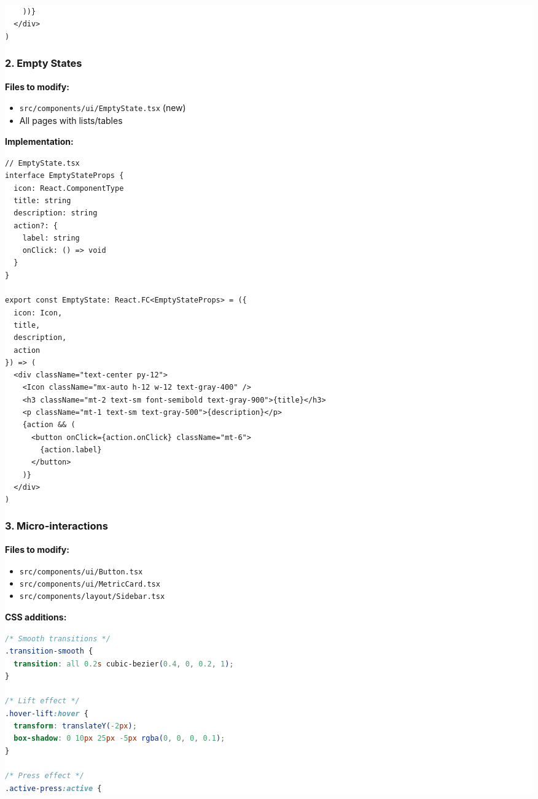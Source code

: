 ```tsx
    ))}
  </div>
)
```

### 2. Empty States

**Files to modify:**
- `src/components/ui/EmptyState.tsx` (new)
- All pages with lists/tables

**Implementation:**
```tsx
// EmptyState.tsx
interface EmptyStateProps {
  icon: React.ComponentType
  title: string
  description: string
  action?: {
    label: string
    onClick: () => void
  }
}

export const EmptyState: React.FC<EmptyStateProps> = ({
  icon: Icon,
  title,
  description,
  action
}) => (
  <div className="text-center py-12">
    <Icon className="mx-auto h-12 w-12 text-gray-400" />
    <h3 className="mt-2 text-sm font-semibold text-gray-900">{title}</h3>
    <p className="mt-1 text-sm text-gray-500">{description}</p>
    {action && (
      <button onClick={action.onClick} className="mt-6">
        {action.label}
      </button>
    )}
  </div>
)
```

### 3. Micro-interactions

**Files to modify:**
- `src/components/ui/Button.tsx`
- `src/components/ui/MetricCard.tsx`
- `src/components/layout/Sidebar.tsx`

**CSS additions:**
```css
/* Smooth transitions */
.transition-smooth {
  transition: all 0.2s cubic-bezier(0.4, 0, 0.2, 1);
}

/* Lift effect */
.hover-lift:hover {
  transform: translateY(-2px);
  box-shadow: 0 10px 25px -5px rgba(0, 0, 0, 0.1);
}

/* Press effect */
.active-press:active {
```